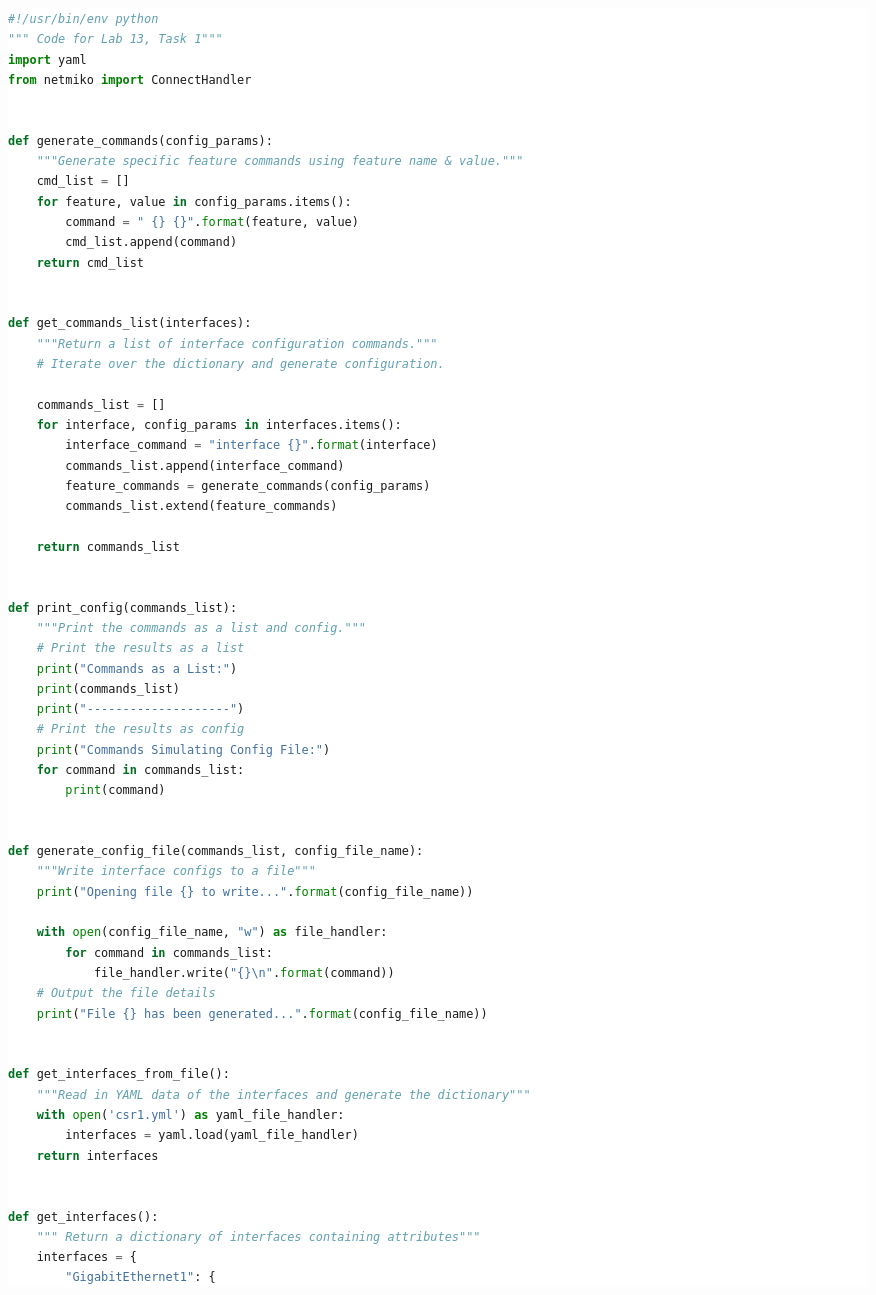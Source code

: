 ``` python
#!/usr/bin/env python
""" Code for Lab 13, Task 1"""
import yaml
from netmiko import ConnectHandler


def generate_commands(config_params):
    """Generate specific feature commands using feature name & value."""
    cmd_list = []
    for feature, value in config_params.items():
        command = " {} {}".format(feature, value)
        cmd_list.append(command)
    return cmd_list


def get_commands_list(interfaces):
    """Return a list of interface configuration commands."""
    # Iterate over the dictionary and generate configuration.

    commands_list = []
    for interface, config_params in interfaces.items():
        interface_command = "interface {}".format(interface)
        commands_list.append(interface_command)
        feature_commands = generate_commands(config_params)
        commands_list.extend(feature_commands)

    return commands_list


def print_config(commands_list):
    """Print the commands as a list and config."""
    # Print the results as a list
    print("Commands as a List:")
    print(commands_list)
    print("--------------------")
    # Print the results as config
    print("Commands Simulating Config File:")
    for command in commands_list:
        print(command)


def generate_config_file(commands_list, config_file_name):
    """Write interface configs to a file"""
    print("Opening file {} to write...".format(config_file_name))

    with open(config_file_name, "w") as file_handler:
        for command in commands_list:
            file_handler.write("{}\n".format(command))
    # Output the file details
    print("File {} has been generated...".format(config_file_name))


def get_interfaces_from_file():
    """Read in YAML data of the interfaces and generate the dictionary"""
    with open('csr1.yml') as yaml_file_handler:
        interfaces = yaml.load(yaml_file_handler)
    return interfaces


def get_interfaces():
    """ Return a dictionary of interfaces containing attributes"""
    interfaces = {
        "GigabitEthernet1": {
```